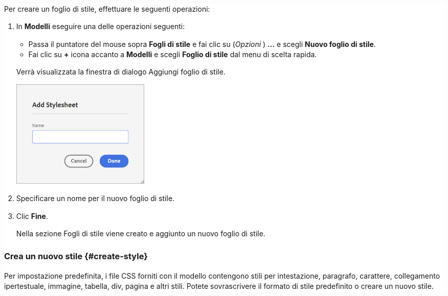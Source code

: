 Per creare un foglio di stile, effettuare le seguenti operazioni:
1. In **Modelli** eseguire una delle operazioni seguenti:
   * Passa il puntatore del mouse sopra **Fogli di stile** e fai clic su (*Opzioni* ) **...** e scegli **Nuovo foglio di stile**.
   * Fai clic su **+** icona accanto a **Modelli** e scegli **Foglio di stile** dal menu di scelta rapida.

   Verrà visualizzata la finestra di dialogo Aggiungi foglio di stile.

   <img src="assets/add-stylesheet.png" alt="Aggiungi foglio di stile" width="250">
1. Specificare un nome per il nuovo foglio di stile.
1. Clic **Fine**.

   Nella sezione Fogli di stile viene creato e aggiunto un nuovo foglio di stile.

### Crea un nuovo stile {#create-style}

Per impostazione predefinita, i file CSS forniti con il modello contengono stili per intestazione, paragrafo, carattere, collegamento ipertestuale, immagine, tabella, div, pagina e altri stili. Potete sovrascrivere il formato di stile predefinito o creare un nuovo stile.

